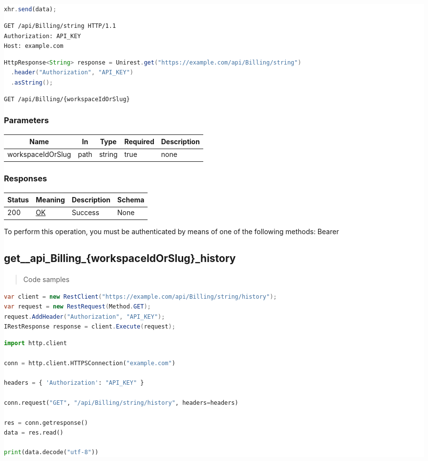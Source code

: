 ```javascript
xhr.send(data);
```

```http
GET /api/Billing/string HTTP/1.1
Authorization: API_KEY
Host: example.com

```

```java
HttpResponse<String> response = Unirest.get("https://example.com/api/Billing/string")
  .header("Authorization", "API_KEY")
  .asString();
```

`GET /api/Billing/{workspaceIdOrSlug}`

<h3 id="get__api_billing_{workspaceidorslug}-parameters">Parameters</h3>

|Name|In|Type|Required|Description|
|---|---|---|---|---|
|workspaceIdOrSlug|path|string|true|none|

<h3 id="get__api_billing_{workspaceidorslug}-responses">Responses</h3>

|Status|Meaning|Description|Schema|
|---|---|---|---|
|200|[OK](https://tools.ietf.org/html/rfc7231#section-6.3.1)|Success|None|

<aside class="warning">
To perform this operation, you must be authenticated by means of one of the following methods:
Bearer
</aside>

## get__api_Billing_{workspaceIdOrSlug}_history

> Code samples

```csharp
var client = new RestClient("https://example.com/api/Billing/string/history");
var request = new RestRequest(Method.GET);
request.AddHeader("Authorization", "API_KEY");
IRestResponse response = client.Execute(request);
```

```python
import http.client

conn = http.client.HTTPSConnection("example.com")

headers = { 'Authorization': "API_KEY" }

conn.request("GET", "/api/Billing/string/history", headers=headers)

res = conn.getresponse()
data = res.read()

print(data.decode("utf-8"))
```
